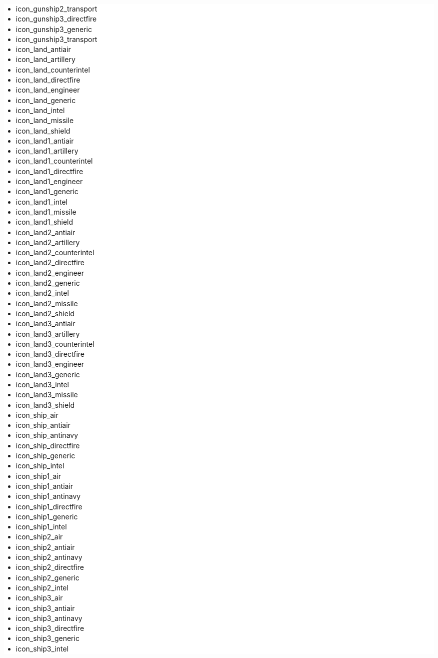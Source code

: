 - icon_gunship2_transport
- icon_gunship3_directfire
- icon_gunship3_generic
- icon_gunship3_transport
- icon_land_antiair
- icon_land_artillery
- icon_land_counterintel
- icon_land_directfire
- icon_land_engineer
- icon_land_generic
- icon_land_intel
- icon_land_missile
- icon_land_shield
- icon_land1_antiair
- icon_land1_artillery
- icon_land1_counterintel
- icon_land1_directfire
- icon_land1_engineer
- icon_land1_generic
- icon_land1_intel
- icon_land1_missile
- icon_land1_shield
- icon_land2_antiair
- icon_land2_artillery
- icon_land2_counterintel
- icon_land2_directfire
- icon_land2_engineer
- icon_land2_generic
- icon_land2_intel
- icon_land2_missile
- icon_land2_shield
- icon_land3_antiair
- icon_land3_artillery
- icon_land3_counterintel
- icon_land3_directfire
- icon_land3_engineer
- icon_land3_generic
- icon_land3_intel
- icon_land3_missile
- icon_land3_shield
- icon_ship_air
- icon_ship_antiair
- icon_ship_antinavy
- icon_ship_directfire
- icon_ship_generic
- icon_ship_intel
- icon_ship1_air
- icon_ship1_antiair
- icon_ship1_antinavy
- icon_ship1_directfire
- icon_ship1_generic
- icon_ship1_intel
- icon_ship2_air
- icon_ship2_antiair
- icon_ship2_antinavy
- icon_ship2_directfire
- icon_ship2_generic
- icon_ship2_intel
- icon_ship3_air
- icon_ship3_antiair
- icon_ship3_antinavy
- icon_ship3_directfire
- icon_ship3_generic
- icon_ship3_intel